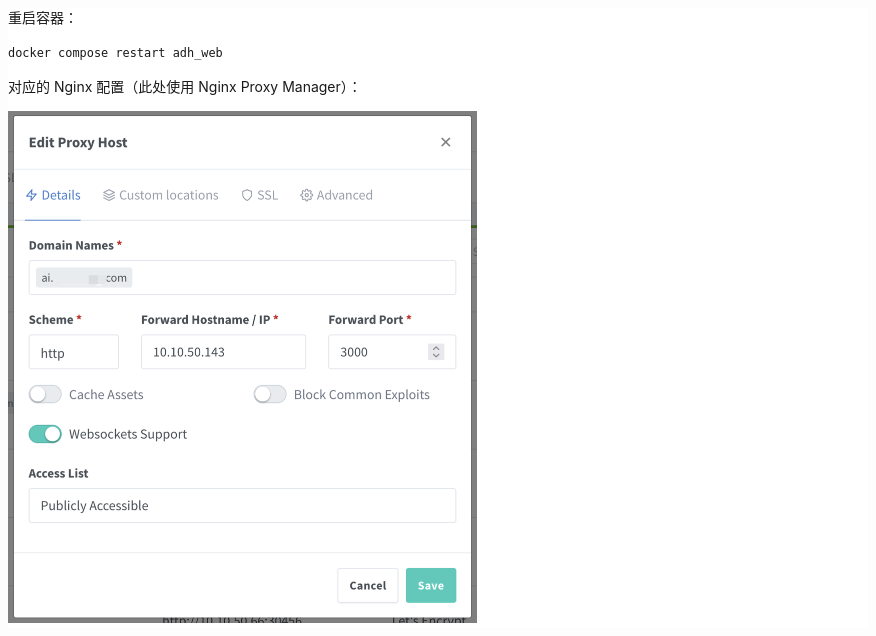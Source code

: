重启容器：

`docker compose restart adh_web`

对应的 Nginx 配置（此处使用 Nginx Proxy Manager）：

<img src="../../pics/image-20250103145709481.png" alt="image-20250103145709481" style="zoom:50%;" />
